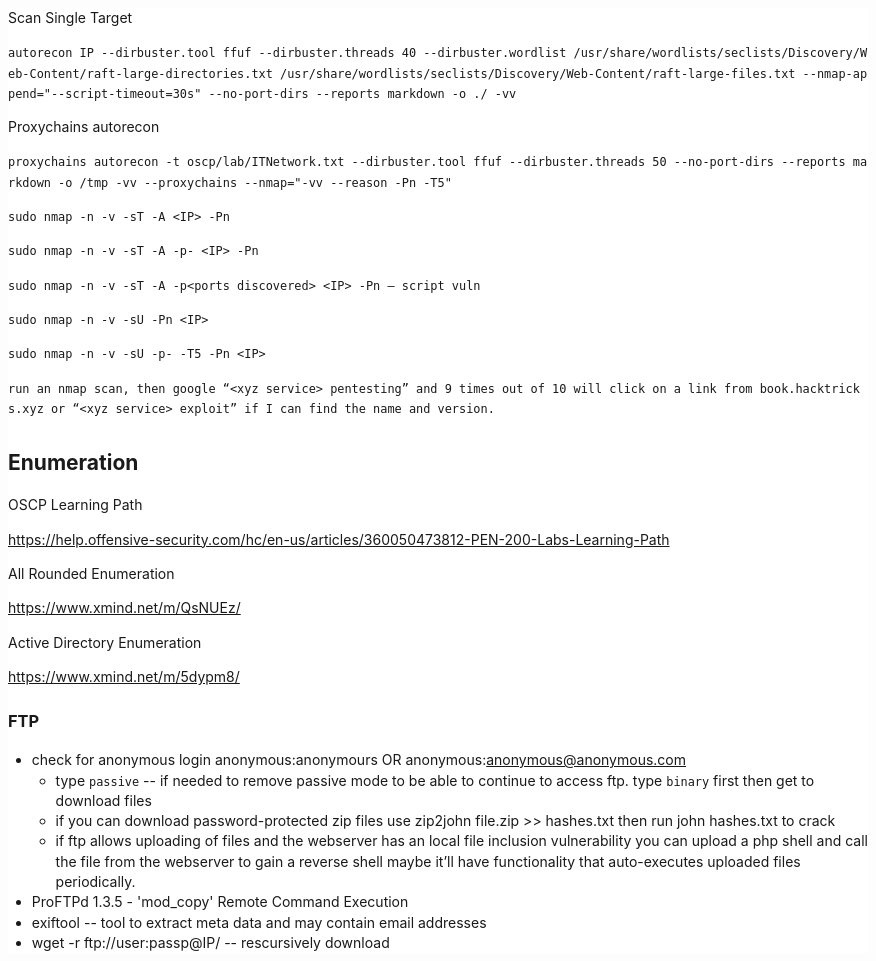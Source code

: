 Scan Single Target

```
autorecon IP --dirbuster.tool ffuf --dirbuster.threads 40 --dirbuster.wordlist /usr/share/wordlists/seclists/Discovery/Web-Content/raft-large-directories.txt /usr/share/wordlists/seclists/Discovery/Web-Content/raft-large-files.txt --nmap-append="--script-timeout=30s" --no-port-dirs --reports markdown -o ./ -vv
```

Proxychains autorecon

```
proxychains autorecon -t oscp/lab/ITNetwork.txt --dirbuster.tool ffuf --dirbuster.threads 50 --no-port-dirs --reports markdown -o /tmp -vv --proxychains --nmap="-vv --reason -Pn -T5"
```

```
sudo nmap -n -v -sT -A <IP> -Pn
```

```
sudo nmap -n -v -sT -A -p- <IP> -Pn
```

```
sudo nmap -n -v -sT -A -p<ports discovered> <IP> -Pn — script vuln
```

```
sudo nmap -n -v -sU -Pn <IP>
```

```
sudo nmap -n -v -sU -p- -T5 -Pn <IP>
```

```
run an nmap scan, then google “<xyz service> pentesting” and 9 times out of 10 will click on a link from book.hacktricks.xyz or “<xyz service> exploit” if I can find the name and version.
```

## Enumeration

OSCP Learning Path

https://help.offensive-security.com/hc/en-us/articles/360050473812-PEN-200-Labs-Learning-Path

All Rounded Enumeration

https://www.xmind.net/m/QsNUEz/

Active Directory Enumeration

https://www.xmind.net/m/5dypm8/

### FTP

* check for anonymous login anonymous:anonymours OR anonymous:anonymous@anonymous.com
  * type `passive` -- if needed to remove passive mode to be able to continue to access ftp. type `binary` first then get to download files
  * if you can download password-protected zip files use zip2john file.zip >> hashes.txt then run john hashes.txt to crack
  * if ftp allows uploading of files and the webserver has an local file inclusion vulnerability you can upload a php shell and call the file from the webserver to gain a reverse shell maybe it’ll have functionality that auto-executes uploaded files periodically.
* ProFTPd 1.3.5 - 'mod\_copy' Remote Command Execution
* exiftool -- tool to extract meta data and may contain email addresses
* wget -r ftp://user:passp@IP/ -- rescursively download

